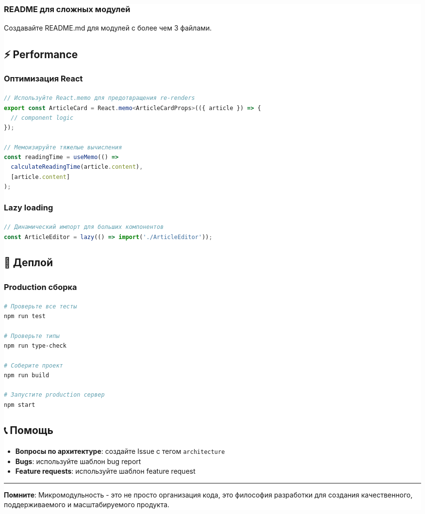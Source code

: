### README для сложных модулей
Создавайте README.md для модулей с более чем 3 файлами.

## ⚡ Performance

### Оптимизация React
```typescript
// Используйте React.memo для предотвращения re-renders
export const ArticleCard = React.memo<ArticleCardProps>(({ article }) => {
  // component logic
});

// Мемоизируйте тяжелые вычисления
const readingTime = useMemo(() => 
  calculateReadingTime(article.content), 
  [article.content]
);
```

### Lazy loading
```typescript
// Динамический импорт для больших компонентов
const ArticleEditor = lazy(() => import('./ArticleEditor'));
```

## 🚀 Деплой

### Production сборка
```bash
# Проверьте все тесты
npm run test

# Проверьте типы
npm run type-check

# Соберите проект
npm run build

# Запустите production сервер
npm start
```

## 📞 Помощь

- **Вопросы по архитектуре**: создайте Issue с тегом `architecture`
- **Bugs**: используйте шаблон bug report
- **Feature requests**: используйте шаблон feature request

---

**Помните**: Микромодульность - это не просто организация кода, это философия разработки для создания качественного, поддерживаемого и масштабируемого продукта. 